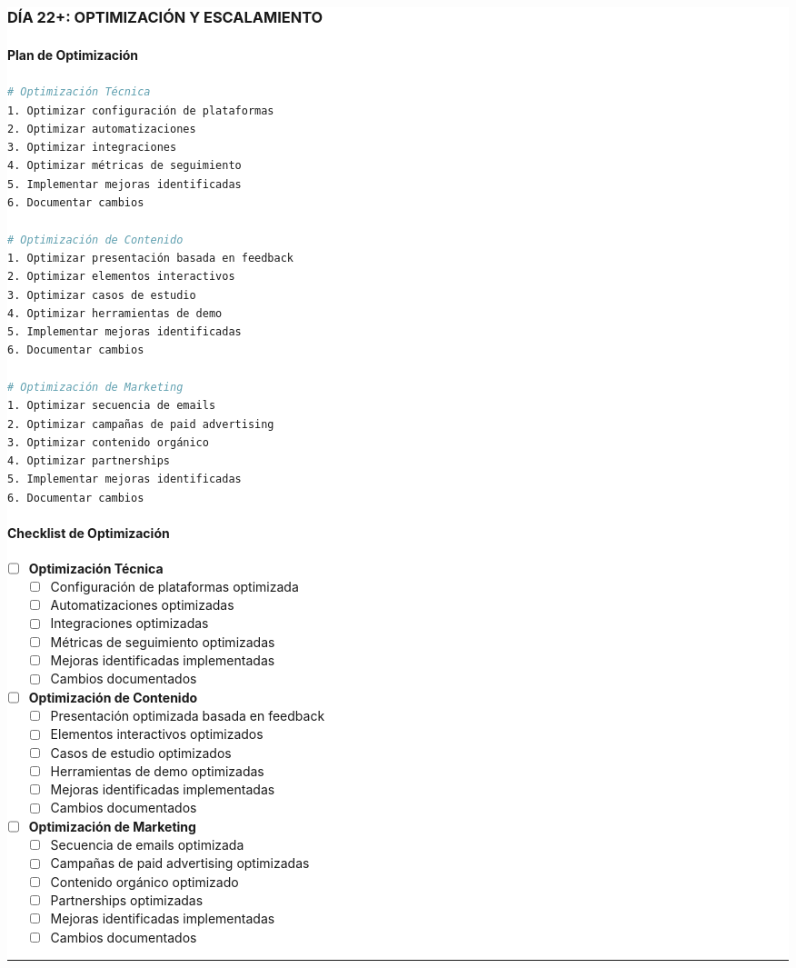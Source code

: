 ### **DÍA 22+: OPTIMIZACIÓN Y ESCALAMIENTO**

#### **Plan de Optimización**
```bash
# Optimización Técnica
1. Optimizar configuración de plataformas
2. Optimizar automatizaciones
3. Optimizar integraciones
4. Optimizar métricas de seguimiento
5. Implementar mejoras identificadas
6. Documentar cambios

# Optimización de Contenido
1. Optimizar presentación basada en feedback
2. Optimizar elementos interactivos
3. Optimizar casos de estudio
4. Optimizar herramientas de demo
5. Implementar mejoras identificadas
6. Documentar cambios

# Optimización de Marketing
1. Optimizar secuencia de emails
2. Optimizar campañas de paid advertising
3. Optimizar contenido orgánico
4. Optimizar partnerships
5. Implementar mejoras identificadas
6. Documentar cambios
```

#### **Checklist de Optimización**
- [ ] **Optimización Técnica**
  - [ ] Configuración de plataformas optimizada
  - [ ] Automatizaciones optimizadas
  - [ ] Integraciones optimizadas
  - [ ] Métricas de seguimiento optimizadas
  - [ ] Mejoras identificadas implementadas
  - [ ] Cambios documentados

- [ ] **Optimización de Contenido**
  - [ ] Presentación optimizada basada en feedback
  - [ ] Elementos interactivos optimizados
  - [ ] Casos de estudio optimizados
  - [ ] Herramientas de demo optimizadas
  - [ ] Mejoras identificadas implementadas
  - [ ] Cambios documentados

- [ ] **Optimización de Marketing**
  - [ ] Secuencia de emails optimizada
  - [ ] Campañas de paid advertising optimizadas
  - [ ] Contenido orgánico optimizado
  - [ ] Partnerships optimizadas
  - [ ] Mejoras identificadas implementadas
  - [ ] Cambios documentados

---